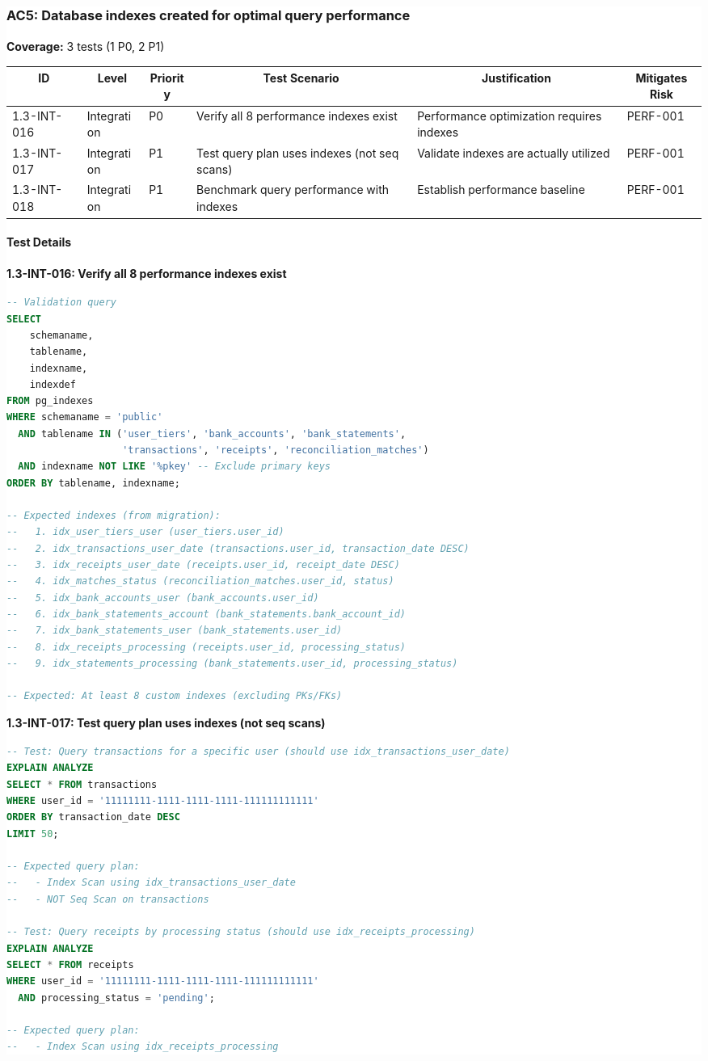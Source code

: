 ### AC5: Database indexes created for optimal query performance

**Coverage:** 3 tests (1 P0, 2 P1)

| ID             | Level       | Priority | Test Scenario                                  | Justification                                      | Mitigates Risk |
| -------------- | ----------- | -------- | ---------------------------------------------- | -------------------------------------------------- | -------------- |
| 1.3-INT-016    | Integration | P0       | Verify all 8 performance indexes exist         | Performance optimization requires indexes          | PERF-001       |
| 1.3-INT-017    | Integration | P1       | Test query plan uses indexes (not seq scans)   | Validate indexes are actually utilized             | PERF-001       |
| 1.3-INT-018    | Integration | P1       | Benchmark query performance with indexes       | Establish performance baseline                     | PERF-001       |

#### Test Details

**1.3-INT-016: Verify all 8 performance indexes exist**
```sql
-- Validation query
SELECT
    schemaname,
    tablename,
    indexname,
    indexdef
FROM pg_indexes
WHERE schemaname = 'public'
  AND tablename IN ('user_tiers', 'bank_accounts', 'bank_statements',
                    'transactions', 'receipts', 'reconciliation_matches')
  AND indexname NOT LIKE '%pkey' -- Exclude primary keys
ORDER BY tablename, indexname;

-- Expected indexes (from migration):
--   1. idx_user_tiers_user (user_tiers.user_id)
--   2. idx_transactions_user_date (transactions.user_id, transaction_date DESC)
--   3. idx_receipts_user_date (receipts.user_id, receipt_date DESC)
--   4. idx_matches_status (reconciliation_matches.user_id, status)
--   5. idx_bank_accounts_user (bank_accounts.user_id)
--   6. idx_bank_statements_account (bank_statements.bank_account_id)
--   7. idx_bank_statements_user (bank_statements.user_id)
--   8. idx_receipts_processing (receipts.user_id, processing_status)
--   9. idx_statements_processing (bank_statements.user_id, processing_status)

-- Expected: At least 8 custom indexes (excluding PKs/FKs)
```

**1.3-INT-017: Test query plan uses indexes (not seq scans)**
```sql
-- Test: Query transactions for a specific user (should use idx_transactions_user_date)
EXPLAIN ANALYZE
SELECT * FROM transactions
WHERE user_id = '11111111-1111-1111-1111-111111111111'
ORDER BY transaction_date DESC
LIMIT 50;

-- Expected query plan:
--   - Index Scan using idx_transactions_user_date
--   - NOT Seq Scan on transactions

-- Test: Query receipts by processing status (should use idx_receipts_processing)
EXPLAIN ANALYZE
SELECT * FROM receipts
WHERE user_id = '11111111-1111-1111-1111-111111111111'
  AND processing_status = 'pending';

-- Expected query plan:
--   - Index Scan using idx_receipts_processing
```